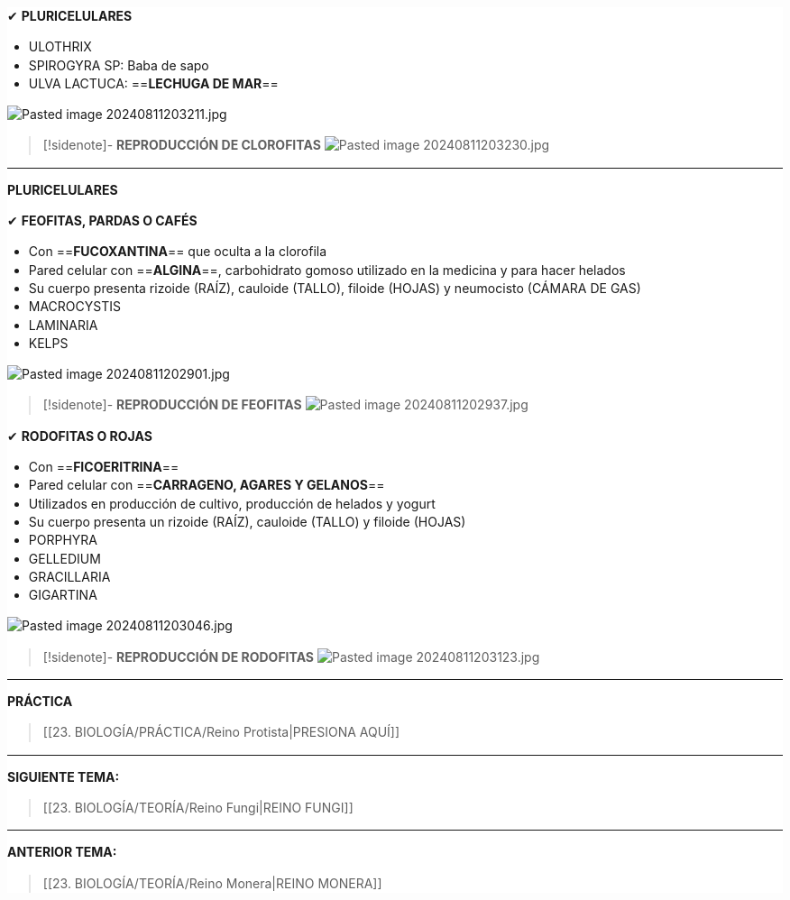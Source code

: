 ✔ **PLURICELULARES**
- ULOTHRIX
- SPIROGYRA SP: Baba de sapo
- ULVA LACTUCA: ==**LECHUGA DE MAR**==

![Pasted image 20240811203211.jpg](/img/user/1.%20ELEMENTOS%20GR%C3%81FICOS/Pasted%20image%2020240811203211.jpg)

>[!sidenote]- **REPRODUCCIÓN DE CLOROFITAS**
>![Pasted image 20240811203230.jpg](/img/user/1.%20ELEMENTOS%20GR%C3%81FICOS/Pasted%20image%2020240811203230.jpg)

---
**PLURICELULARES**

✔ **FEOFITAS, PARDAS O CAFÉS**
- Con ==**FUCOXANTINA**== que oculta a la clorofila
- Pared celular con ==**ALGINA**==, carbohidrato gomoso utilizado en la medicina y para hacer helados 
- Su cuerpo presenta rizoide (RAÍZ), cauloide (TALLO), filoide (HOJAS) y neumocisto (CÁMARA DE GAS)
- MACROCYSTIS
- LAMINARIA
- KELPS

![Pasted image 20240811202901.jpg](/img/user/1.%20ELEMENTOS%20GR%C3%81FICOS/Pasted%20image%2020240811202901.jpg)

>[!sidenote]- **REPRODUCCIÓN DE FEOFITAS**
>![Pasted image 20240811202937.jpg](/img/user/1.%20ELEMENTOS%20GR%C3%81FICOS/Pasted%20image%2020240811202937.jpg)

✔ **RODOFITAS O ROJAS**
- Con ==**FICOERITRINA**== 
- Pared celular con ==**CARRAGENO, AGARES Y GELANOS**==
- Utilizados en producción de cultivo, producción de helados y yogurt  
- Su cuerpo presenta un rizoide (RAÍZ), cauloide (TALLO) y filoide (HOJAS) 
- PORPHYRA
- GELLEDIUM
- GRACILLARIA
- GIGARTINA

![Pasted image 20240811203046.jpg](/img/user/1.%20ELEMENTOS%20GR%C3%81FICOS/Pasted%20image%2020240811203046.jpg)

>[!sidenote]- **REPRODUCCIÓN DE RODOFITAS**
>![Pasted image 20240811203123.jpg](/img/user/1.%20ELEMENTOS%20GR%C3%81FICOS/Pasted%20image%2020240811203123.jpg)

---
**PRÁCTICA**
>[[23. BIOLOGÍA/PRÁCTICA/Reino Protista\|PRESIONA AQUÍ]]

---
**SIGUIENTE TEMA:** 
>[[23. BIOLOGÍA/TEORÍA/Reino Fungi\|REINO FUNGI]]

---
**ANTERIOR TEMA:** 
>[[23. BIOLOGÍA/TEORÍA/Reino Monera\|REINO MONERA]]


